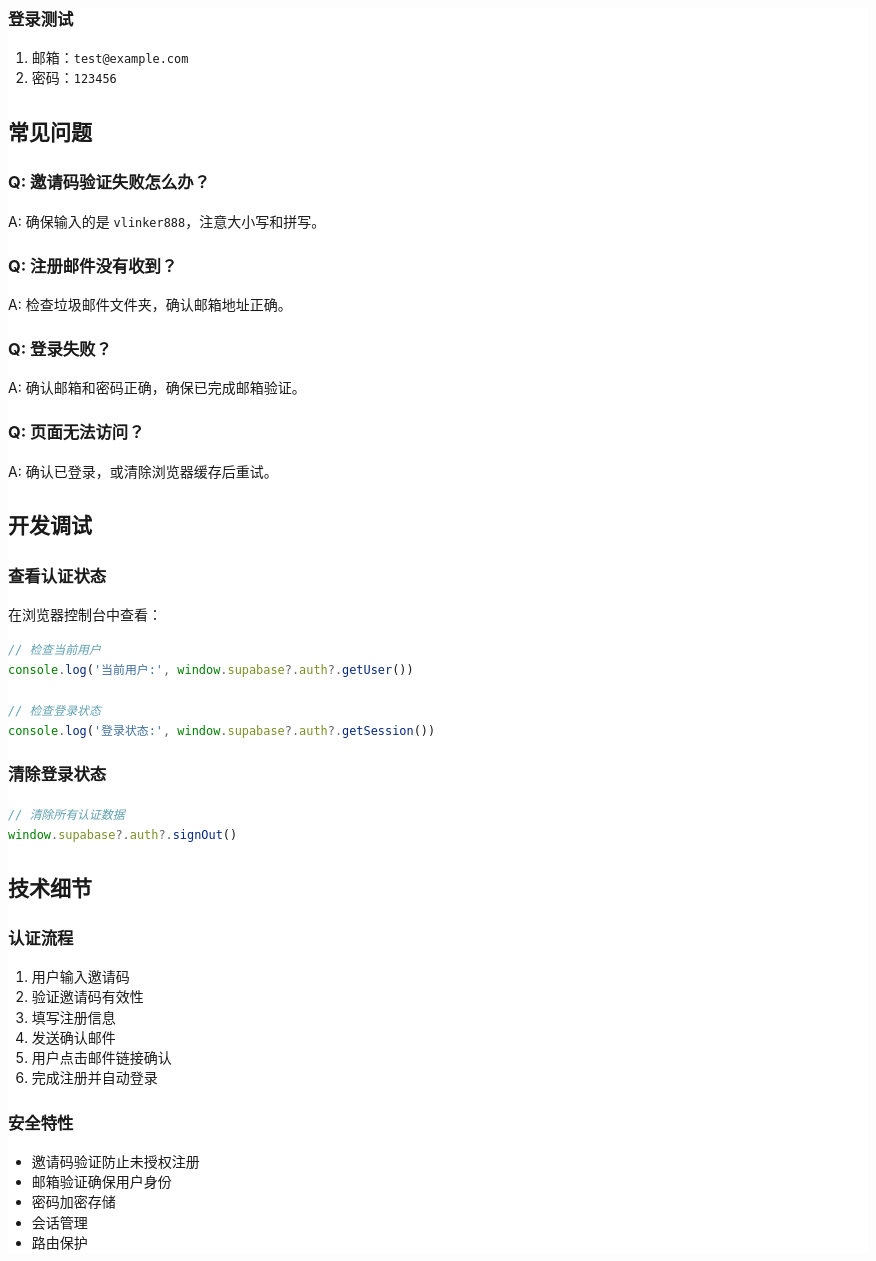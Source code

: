 ### 登录测试
1. 邮箱：`test@example.com`
2. 密码：`123456`

## 常见问题

### Q: 邀请码验证失败怎么办？
A: 确保输入的是 `vlinker888`，注意大小写和拼写。

### Q: 注册邮件没有收到？
A: 检查垃圾邮件文件夹，确认邮箱地址正确。

### Q: 登录失败？
A: 确认邮箱和密码正确，确保已完成邮箱验证。

### Q: 页面无法访问？
A: 确认已登录，或清除浏览器缓存后重试。

## 开发调试

### 查看认证状态
在浏览器控制台中查看：
```javascript
// 检查当前用户
console.log('当前用户:', window.supabase?.auth?.getUser())

// 检查登录状态
console.log('登录状态:', window.supabase?.auth?.getSession())
```

### 清除登录状态
```javascript
// 清除所有认证数据
window.supabase?.auth?.signOut()
```

## 技术细节

### 认证流程
1. 用户输入邀请码
2. 验证邀请码有效性
3. 填写注册信息
4. 发送确认邮件
5. 用户点击邮件链接确认
6. 完成注册并自动登录

### 安全特性
- 邀请码验证防止未授权注册
- 邮箱验证确保用户身份
- 密码加密存储
- 会话管理
- 路由保护
